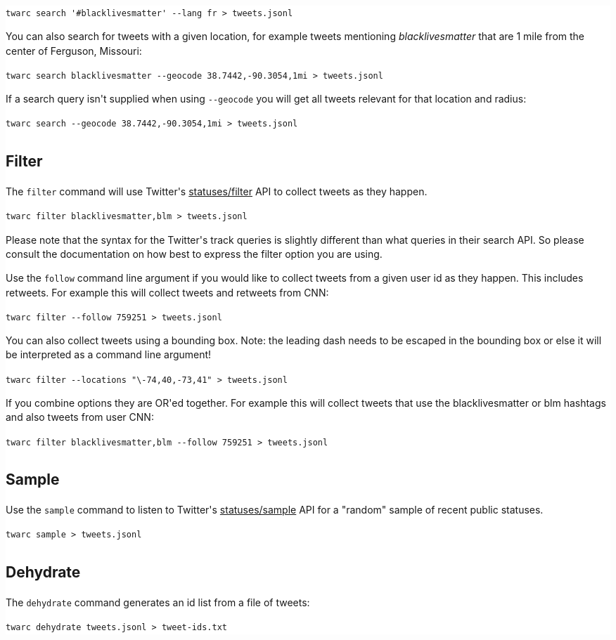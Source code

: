     twarc search '#blacklivesmatter' --lang fr > tweets.jsonl

You can also search for tweets with a given location, for example tweets
mentioning *blacklivesmatter* that are 1 mile from the center of
Ferguson, Missouri:

    twarc search blacklivesmatter --geocode 38.7442,-90.3054,1mi > tweets.jsonl

If a search query isn't supplied when using `--geocode` you will get all
tweets relevant for that location and radius:

    twarc search --geocode 38.7442,-90.3054,1mi > tweets.jsonl

Filter
------

The `filter` command will use Twitter's
[statuses/filter](https://dev.twitter.com/streaming/reference/post/statuses/filter)
API to collect tweets as they happen.

    twarc filter blacklivesmatter,blm > tweets.jsonl

Please note that the syntax for the Twitter's track queries is slightly
different than what queries in their search API. So please consult the
documentation on how best to express the filter option you are using.

Use the `follow` command line argument if you would like to collect
tweets from a given user id as they happen. This includes retweets. For
example this will collect tweets and retweets from CNN:

    twarc filter --follow 759251 > tweets.jsonl

You can also collect tweets using a bounding box. Note: the leading dash
needs to be escaped in the bounding box or else it will be interpreted
as a command line argument!

    twarc filter --locations "\-74,40,-73,41" > tweets.jsonl

If you combine options they are OR'ed together. For example this will
collect tweets that use the blacklivesmatter or blm hashtags and also
tweets from user CNN:

    twarc filter blacklivesmatter,blm --follow 759251 > tweets.jsonl

Sample
------

Use the `sample` command to listen to Twitter's
[statuses/sample](https://dev.twitter.com/streaming/reference/get/statuses/sample)
API for a "random" sample of recent public statuses.

    twarc sample > tweets.jsonl

Dehydrate
---------

The `dehydrate` command generates an id list from a file of tweets:

    twarc dehydrate tweets.jsonl > tweet-ids.txt
